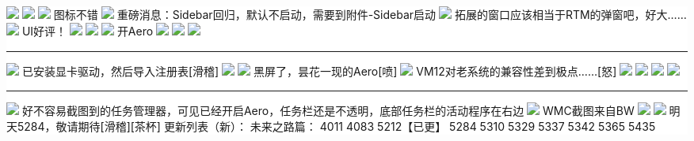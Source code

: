 ![](https://wvbarchive.s3-ap-northeast-1.amazonaws.com/4934879404/d3e7d77fca8065382941054e9edda144ac34823d.jpg)
![](https://wvbarchive.s3-ap-northeast-1.amazonaws.com/4934879404/1b41aeeb15ce36d3c3af226d33f33a87e850b13d.jpg)
![](https://wvbarchive.s3-ap-northeast-1.amazonaws.com/4934879404/c5c182dce71190ef31793382c71b9d16fffa60e6.jpg)
图标不错
![](https://wvbarchive.s3-ap-northeast-1.amazonaws.com/4934879404/8c4b0b80800a19d8d5a825583afa828ba71e463d.jpg)
重磅消息：Sidebar回归，默认不启动，需要到附件-Sidebar启动
![](https://wvbarchive.s3-ap-northeast-1.amazonaws.com/4934879404/327f2011b912c8fc46ca5690f5039245d78821a3.jpg)
拓展的窗口应该相当于RTM的弹窗吧，好大……
![](https://wvbarchive.s3-ap-northeast-1.amazonaws.com/4934879404/973e1cca0a46f21fbe1afe0eff246b600d33aeb2.jpg)
UI好评！ 
![](https://wvbarchive.s3-ap-northeast-1.amazonaws.com/4934879404/b6d00c610c338744edeb8f21580fd9f9d62aa0b2.jpg)
![](https://wvbarchive.s3-ap-northeast-1.amazonaws.com/4934879404/07e4de13c8fcc3ce45f9696e9b45d688d53f20a3.jpg)
![](https://wvbarchive.s3-ap-northeast-1.amazonaws.com/4934879404/b0eb5d282df5e0fecd21295c556034a85fdf72a3.jpg)
开Aero 
![](https://wvbarchive.s3-ap-northeast-1.amazonaws.com/4934879404/dedb600928381f303c352ef4a0014c086f06f0b1.jpg)
![](https://wvbarchive.s3-ap-northeast-1.amazonaws.com/4934879404/dfc99fddd100baa1b214e4e64e10b912c9fc2eac.jpg)
![](https://wvbarchive.s3-ap-northeast-1.amazonaws.com/4934879404/cde466e83901213f801ced815de736d12e2e95b1.jpg)
***
![](https://wvbarchive.s3-ap-northeast-1.amazonaws.com/4934879404/4903f7539822720ef6e341a772cb0a46f31fabb0.jpg)
已安装显卡驱动，然后导入注册表[滑稽] 
![](https://wvbarchive.s3-ap-northeast-1.amazonaws.com/4934879404/c6ec517bdab44aede4621db9ba1c8701a08bfbb1.jpg)
![](https://wvbarchive.s3-ap-northeast-1.amazonaws.com/4934879404/f2e5f412b07eca8047299aba982397dda04483b0.jpg)
黑屏了，昙花一现的Aero[喷]
![](https://wvbarchive.s3-ap-northeast-1.amazonaws.com/4934879404/a529801090ef76c6e16758769416fdfaae51672f.jpg)
VM12对老系统的兼容性差到极点……[怒] 
![](https://wvbarchive.s3-ap-northeast-1.amazonaws.com/4934879404/0f36b2638535e5dda49906827fc6a7efcf1b622f.jpg)
![](https://wvbarchive.s3-ap-northeast-1.amazonaws.com/4934879404/e9835e13b31bb0513d0610753f7adab44bede047.jpg)
![](https://wvbarchive.s3-ap-northeast-1.amazonaws.com/4934879404/4f47682542a7d9336ce3472ea44bd11372f0011d.jpg)
![](https://wvbarchive.s3-ap-northeast-1.amazonaws.com/4934879404/8a7402390cd79123b2803729a4345982b3b78004.jpg)
***
![](https://wvbarchive.s3-ap-northeast-1.amazonaws.com/4934879404/a9d0df98a9014c08b7708bf8037b02087af4f41e.jpg)
好不容易截图到的任务管理器，可见已经开启Aero，任务栏还是不透明，底部任务栏的活动程序在右边
![](https://wvbarchive.s3-ap-northeast-1.amazonaws.com/4934879404/411d5e00213fb80e427ec28a3fd12f2eb8389431.jpg)
WMC截图来自BW 
![](https://wvbarchive.s3-ap-northeast-1.amazonaws.com/4934879404/94cbe095a4c27d1e5f62989912d5ad6edcc43818.jpg)
![](https://wvbarchive.s3-ap-northeast-1.amazonaws.com/4934879404/e4fb2cfafbedab64ac6dee9dfe36afc378311e41.jpg)
明天5284，敬请期待[滑稽][茶杯]
更新列表（新）：
未来之路篇：
4011
4083
5212【已更】
5284
5310
5329
5337
5342
5365
5435